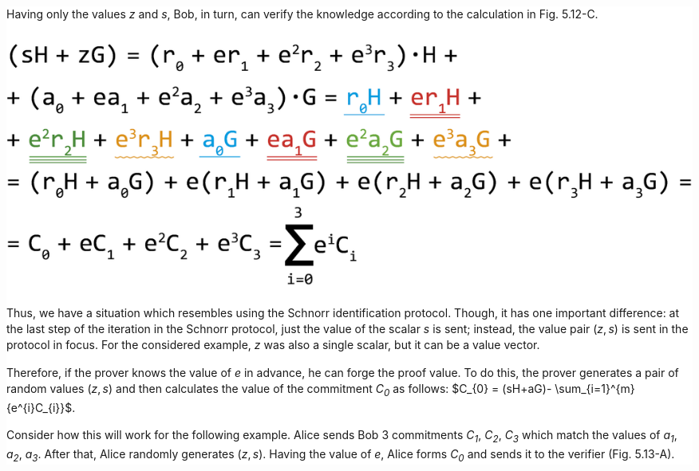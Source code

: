 Having only the values _z_ and _s_, Bob, in turn, can verify the knowledge according to the calculation in Fig. 5.12-C.

![Figure 5.12-C – Proof correctness verification flow](/resources/img/volume-3/5.3-Using-Pedersen-commitments-for-zero-knowledge-proofs/F-5.12-C-proof-verification.png "Figure 5.12-C – Proof correctness verification flow")

Thus, we have a situation which resembles using the Schnorr identification protocol. Though, it has one important difference: at the last step of the iteration in the Schnorr protocol, just the value of the scalar _s_ is sent; instead, the value pair $(z,s)$ is sent in the protocol in focus. For the considered example, _z_ was also a single scalar, but it can be a value vector.

Therefore, if the prover knows the value of _e_ in advance, he can forge the proof value. To do this, the prover generates a pair of random values $(z,s)$ and then calculates the value of the commitment _C<sub>0</sub>_ as follows: $C_{0} = (sH+aG)- \sum_{i=1}^{m}{e^{i}C_{i}}$.

Consider how this will work for the following example. Alice sends Bob 3 commitments _C<sub>1</sub>_, _C<sub>2</sub>_, _C<sub>3</sub>_ which match the values of _a<sub>1</sub>_, _a<sub>2</sub>_, _a<sub>3</sub>_. After that, Alice randomly generates $(z,s)$. Having the value of _e_, Alice forms _C<sub>0</sub>_ and sends it to the verifier (Fig. 5.13-A).
